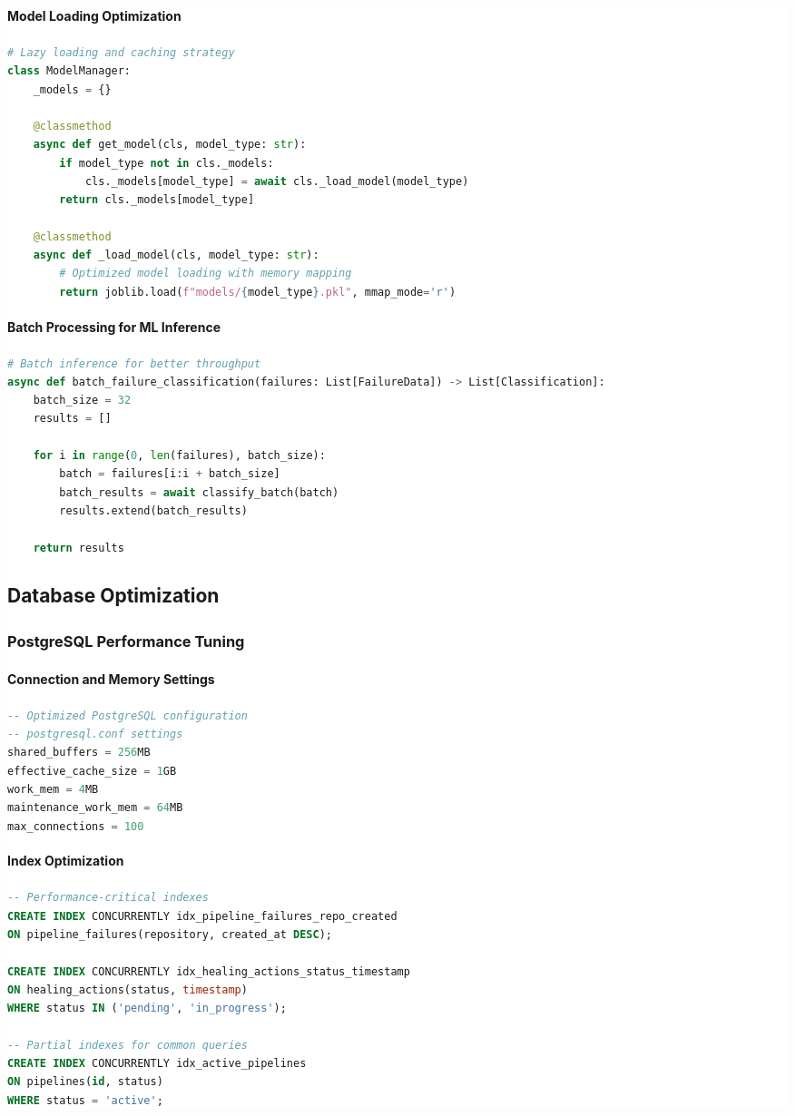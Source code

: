#### Model Loading Optimization
```python
# Lazy loading and caching strategy
class ModelManager:
    _models = {}
    
    @classmethod
    async def get_model(cls, model_type: str):
        if model_type not in cls._models:
            cls._models[model_type] = await cls._load_model(model_type)
        return cls._models[model_type]
    
    @classmethod
    async def _load_model(cls, model_type: str):
        # Optimized model loading with memory mapping
        return joblib.load(f"models/{model_type}.pkl", mmap_mode='r')
```

#### Batch Processing for ML Inference
```python
# Batch inference for better throughput
async def batch_failure_classification(failures: List[FailureData]) -> List[Classification]:
    batch_size = 32
    results = []
    
    for i in range(0, len(failures), batch_size):
        batch = failures[i:i + batch_size]
        batch_results = await classify_batch(batch)
        results.extend(batch_results)
    
    return results
```

## Database Optimization

### PostgreSQL Performance Tuning

#### Connection and Memory Settings
```sql
-- Optimized PostgreSQL configuration
-- postgresql.conf settings
shared_buffers = 256MB
effective_cache_size = 1GB
work_mem = 4MB
maintenance_work_mem = 64MB
max_connections = 100
```

#### Index Optimization
```sql
-- Performance-critical indexes
CREATE INDEX CONCURRENTLY idx_pipeline_failures_repo_created 
ON pipeline_failures(repository, created_at DESC);

CREATE INDEX CONCURRENTLY idx_healing_actions_status_timestamp 
ON healing_actions(status, timestamp) 
WHERE status IN ('pending', 'in_progress');

-- Partial indexes for common queries
CREATE INDEX CONCURRENTLY idx_active_pipelines 
ON pipelines(id, status) 
WHERE status = 'active';
```
